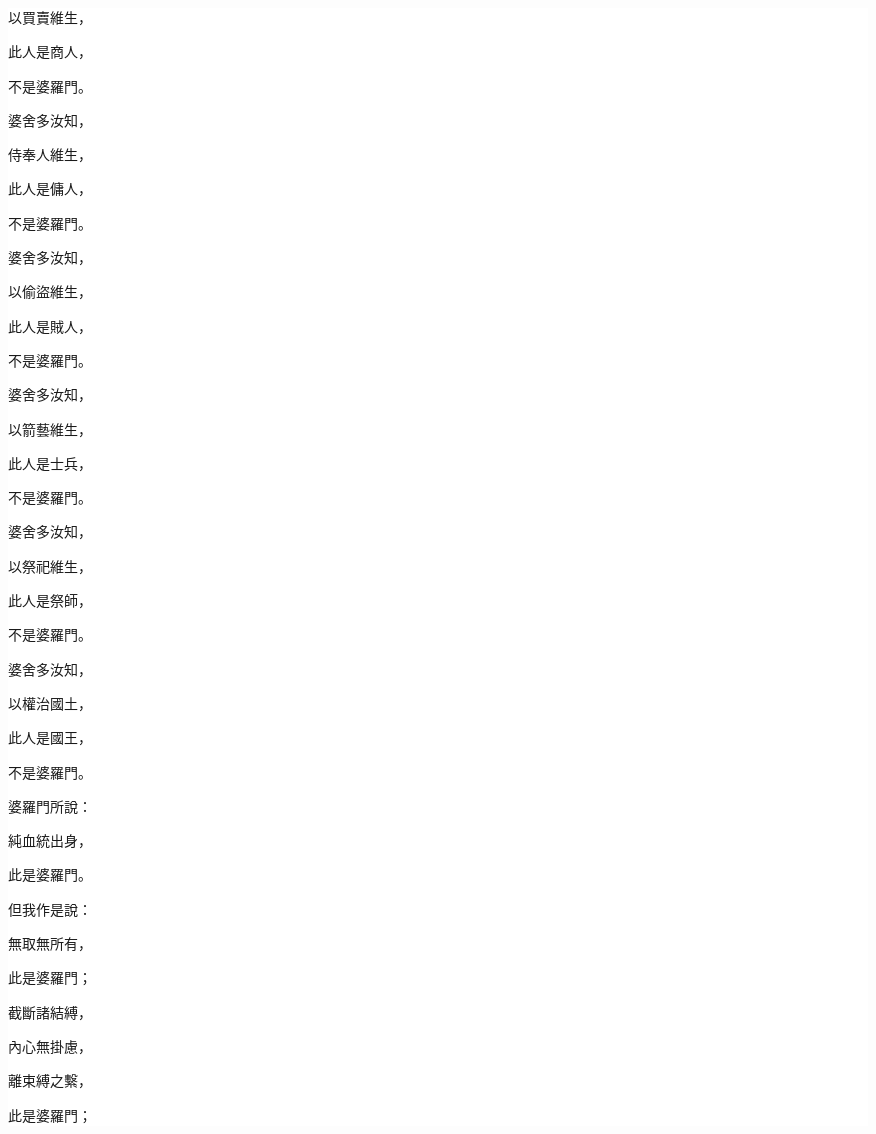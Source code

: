 以買賣維生，

此人是商人，

不是婆羅門。

婆舍多汝知，

侍奉人維生，

此人是傭人，

不是婆羅門。

婆舍多汝知，

以偷盜維生，

此人是賊人，

不是婆羅門。

婆舍多汝知，

以箭藝維生，

此人是士兵，

不是婆羅門。

婆舍多汝知，

以祭祀維生，

此人是祭師，

不是婆羅門。

婆舍多汝知，

以權治國土，

此人是國王，

不是婆羅門。

婆羅門所說：

純血統出身，

此是婆羅門。

但我作是說：

無取無所有，

此是婆羅門；

截斷諸結縛，

內心無掛慮，

離束縛之繫，

此是婆羅門；

